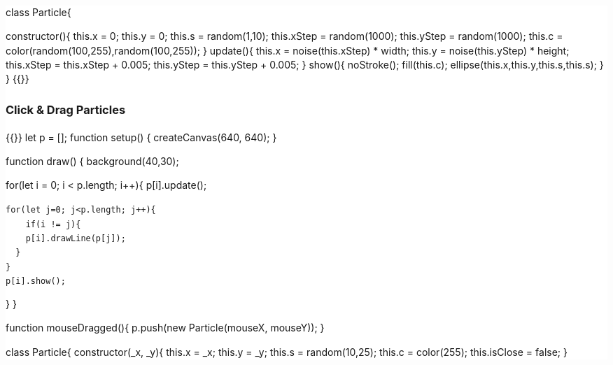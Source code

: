 class Particle{
  
  constructor(){
    this.x = 0;
    this.y = 0;
    this.s = random(1,10);
    this.xStep = random(1000);
    this.yStep = random(1000);
    this.c = color(random(100,255),random(100,255));
  }
  update(){
    this.x = noise(this.xStep) * width;
    this.y = noise(this.yStep) * height;
    this.xStep = this.xStep + 0.005;
    this.yStep = this.yStep + 0.005;
  }
  show(){
    noStroke();
    fill(this.c);
    ellipse(this.x,this.y,this.s,this.s);
  }
}
{{</p5js>}}

### Click & Drag Particles

{{<p5js autoplay=1 width="400" height="600">}}
let p = [];
function setup() {
  createCanvas(640, 640);
}

function draw() {
  background(40,30);
  
  for(let i = 0; i < p.length; i++){
  	p[i].update();
    
    for(let j=0; j<p.length; j++){
    	if(i != j){
      	p[i].drawLine(p[j]);
      }
    }
  	p[i].show();
  }
}

function mouseDragged(){
	p.push(new Particle(mouseX, mouseY));
}

class Particle{
	constructor(_x, _y){
  	this.x = _x;
    this.y = _y;
    this.s = random(10,25);
    this.c = color(255);
    this.isClose = false;
  }
  